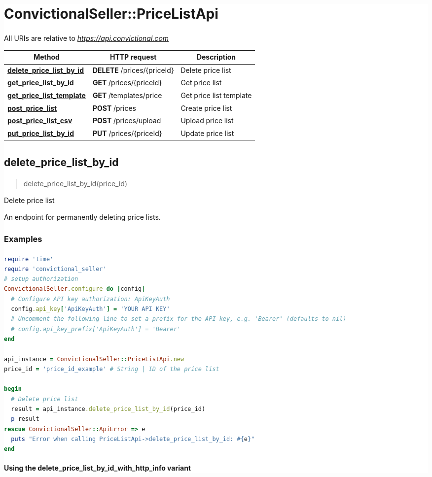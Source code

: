 # ConvictionalSeller::PriceListApi

All URIs are relative to *https://api.convictional.com*

| Method | HTTP request | Description |
| ------ | ------------ | ----------- |
| [**delete_price_list_by_id**](PriceListApi.md#delete_price_list_by_id) | **DELETE** /prices/{priceId} | Delete price list |
| [**get_price_list_by_id**](PriceListApi.md#get_price_list_by_id) | **GET** /prices/{priceId} | Get price list |
| [**get_price_list_template**](PriceListApi.md#get_price_list_template) | **GET** /templates/price | Get price list template |
| [**post_price_list**](PriceListApi.md#post_price_list) | **POST** /prices | Create price list |
| [**post_price_list_csv**](PriceListApi.md#post_price_list_csv) | **POST** /prices/upload | Upload price list |
| [**put_price_list_by_id**](PriceListApi.md#put_price_list_by_id) | **PUT** /prices/{priceId} | Update price list |


## delete_price_list_by_id

> <InlineResponse2001> delete_price_list_by_id(price_id)

Delete price list

An endpoint for permanently deleting price lists.

### Examples

```ruby
require 'time'
require 'convictional_seller'
# setup authorization
ConvictionalSeller.configure do |config|
  # Configure API key authorization: ApiKeyAuth
  config.api_key['ApiKeyAuth'] = 'YOUR API KEY'
  # Uncomment the following line to set a prefix for the API key, e.g. 'Bearer' (defaults to nil)
  # config.api_key_prefix['ApiKeyAuth'] = 'Bearer'
end

api_instance = ConvictionalSeller::PriceListApi.new
price_id = 'price_id_example' # String | ID of the price list

begin
  # Delete price list
  result = api_instance.delete_price_list_by_id(price_id)
  p result
rescue ConvictionalSeller::ApiError => e
  puts "Error when calling PriceListApi->delete_price_list_by_id: #{e}"
end
```

#### Using the delete_price_list_by_id_with_http_info variant

